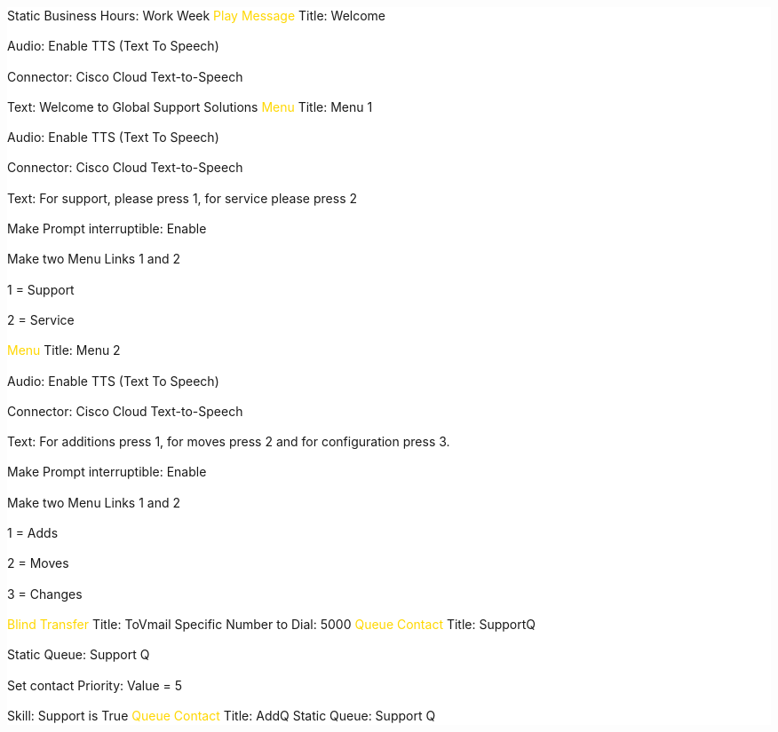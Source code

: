 <tr>
<td colspan="2">Static Business Hours: Work Week</td>
</tr>
<tr>
<td rowspan="2"><span style="color: gold;">Play Message</td></span>
<td colspan="2">Title: Welcome</td>
</tr>
<tr>
<td><p>Audio: Enable TTS (Text To Speech)</p>
<p>Connector: Cisco Cloud Text-to-Speech</p></td>
<td>Text: Welcome to Global Support Solutions</td>
</tr>
<tr>
<td rowspan="2"><span style="color: gold;">Menu</td></span>
<td colspan="2">Title: Menu 1</td>
</tr>
<tr>
<td><p>Audio: Enable TTS (Text To Speech)</p>
<p>Connector: Cisco Cloud Text-to-Speech</p>
<p>Text: For support, please press 1, for service please press
2</p></td>
<td><p>Make Prompt interruptible: Enable</p>
<p>Make two Menu Links 1 and 2</p>
<p>1 = Support</p>
<p>2 = Service</p></td>
</tr>
<tr>
<td><span style="color: gold;">Menu</td></span>
<td colspan="2">Title: Menu 2</td>
</tr>
<tr>
<td></td>
<td><p>Audio: Enable TTS (Text To Speech)</p>
<p>Connector: Cisco Cloud Text-to-Speech</p>
<p>Text: For additions press 1, for moves press 2 and for configuration
press 3.</p></td>
<td><p>Make Prompt interruptible: Enable</p>
<p>Make two Menu Links 1 and 2</p>
<p>1 = Adds</p>
<p>2 = Moves</p>
<p>3 = Changes</p></td>
</tr>
<tr>
<td rowspan="2"><span style="color: gold;">Blind Transfer</td></span>
<td colspan="2">Title: ToVmail</td>
</tr>
<tr>
<td colspan="2">Specific Number to Dial: 5000</td>
</tr>
<tr>
<td rowspan="2"><span style="color: gold;">Queue Contact</td></span>
<td colspan="2">Title: SupportQ</td>
</tr>
<tr>
<td><p>Static Queue: Support Q</p>
<p>Set contact Priority: Value = 5</p></td>
<td>Skill: Support is True</td>
</tr>
<tr>
<td rowspan="2"><span style="color: gold;">Queue Contact</td></span>
<td colspan="2">Title: AddQ</td>
</tr>
<tr>
<td>Static Queue: Support Q</td>
